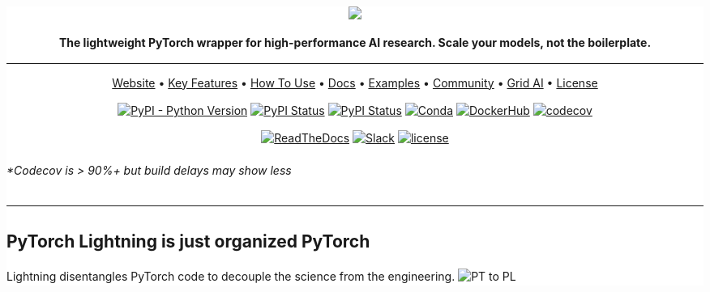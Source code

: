 <div align="center">

<img src="docs/source/_static/images/logo.png" width="400px">

**The lightweight PyTorch wrapper for high-performance AI research.
Scale your models, not the boilerplate.**

______________________________________________________________________

<p align="center">
  <a href="https://www.pytorchlightning.ai/">Website</a> •
  <a href="#key-features">Key Features</a> •
  <a href="#how-to-use">How To Use</a> •
  <a href="https://pytorch-lightning.readthedocs.io/en/stable/">Docs</a> •
  <a href="#examples">Examples</a> •
  <a href="#community">Community</a> •
  <a href="#grid-ai">Grid AI</a> •
  <a href="#license">License</a>
</p>



[![PyPI - Python Version](https://img.shields.io/pypi/pyversions/pytorch-lightning)](https://pypi.org/project/pytorch-lightning/)
[![PyPI Status](https://badge.fury.io/py/pytorch-lightning.svg)](https://badge.fury.io/py/pytorch-lightning)
[![PyPI Status](https://pepy.tech/badge/pytorch-lightning)](https://pepy.tech/project/pytorch-lightning)
[![Conda](https://img.shields.io/conda/v/conda-forge/pytorch-lightning?label=conda&color=success)](https://anaconda.org/conda-forge/pytorch-lightning)
[![DockerHub](https://img.shields.io/docker/pulls/pytorchlightning/pytorch_lightning.svg)](https://hub.docker.com/r/pytorchlightning/pytorch_lightning)
[![codecov](https://codecov.io/gh/PyTorchLightning/pytorch-lightning/branch/master/graph/badge.svg)](https://codecov.io/gh/PyTorchLightning/pytorch-lightning)

[![ReadTheDocs](https://readthedocs.org/projects/pytorch-lightning/badge/?version=stable)](https://pytorch-lightning.readthedocs.io/en/stable/)
[![Slack](https://img.shields.io/badge/slack-chat-green.svg?logo=slack)](https://join.slack.com/t/pytorch-lightning/shared_invite/zt-pw5v393p-qRaDgEk24~EjiZNBpSQFgQ)
[![license](https://img.shields.io/badge/License-Apache%202.0-blue.svg)](https://github.com/PytorchLightning/pytorch-lightning/blob/master/LICENSE)



</div>

###### \*Codecov is > 90%+ but build delays may show less

______________________________________________________________________

## PyTorch Lightning is just organized PyTorch

Lightning disentangles PyTorch code to decouple the science from the engineering.
![PT to PL](docs/source/_static/images/general/pl_quick_start_full_compressed.gif)
